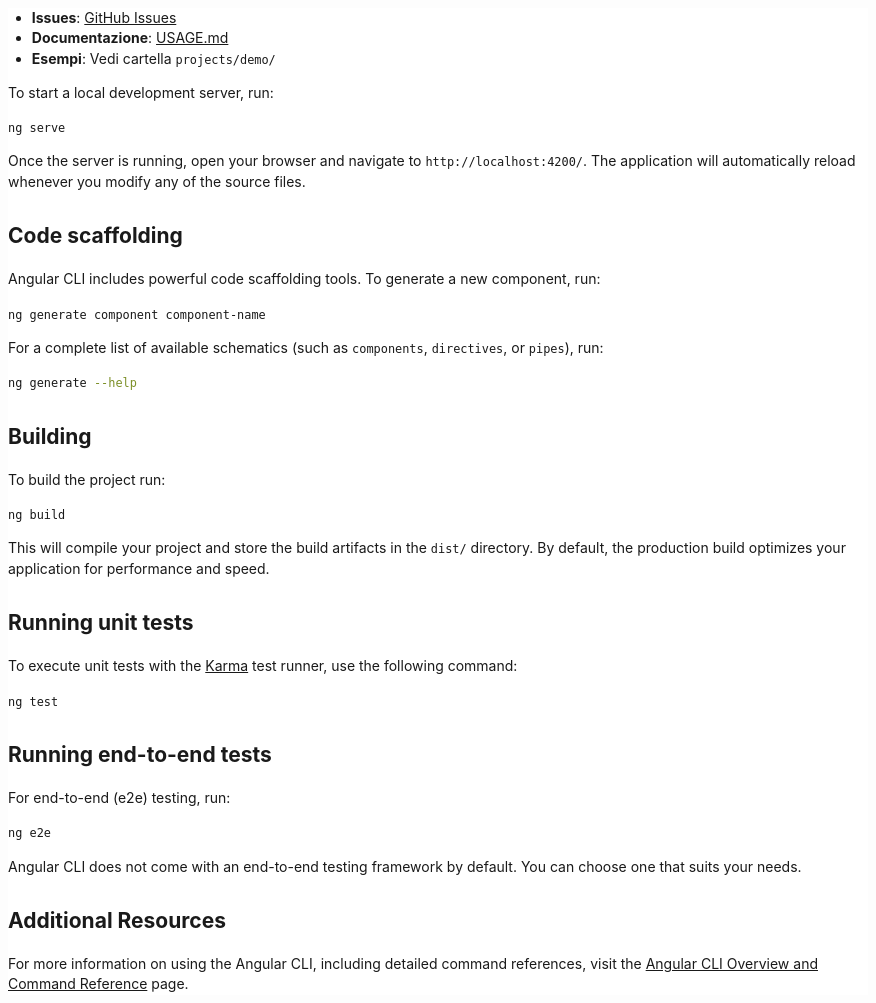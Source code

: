 - **Issues**: [GitHub Issues](https://github.com/your-username/angular-login-component/issues)
- **Documentazione**: [USAGE.md](projects/angular-login-component/USAGE.md)
- **Esempi**: Vedi cartella `projects/demo/`

To start a local development server, run:

```bash
ng serve
```

Once the server is running, open your browser and navigate to `http://localhost:4200/`. The application will automatically reload whenever you modify any of the source files.

## Code scaffolding

Angular CLI includes powerful code scaffolding tools. To generate a new component, run:

```bash
ng generate component component-name
```

For a complete list of available schematics (such as `components`, `directives`, or `pipes`), run:

```bash
ng generate --help
```

## Building

To build the project run:

```bash
ng build
```

This will compile your project and store the build artifacts in the `dist/` directory. By default, the production build optimizes your application for performance and speed.

## Running unit tests

To execute unit tests with the [Karma](https://karma-runner.github.io) test runner, use the following command:

```bash
ng test
```

## Running end-to-end tests

For end-to-end (e2e) testing, run:

```bash
ng e2e
```

Angular CLI does not come with an end-to-end testing framework by default. You can choose one that suits your needs.

## Additional Resources

For more information on using the Angular CLI, including detailed command references, visit the [Angular CLI Overview and Command Reference](https://angular.dev/tools/cli) page.
